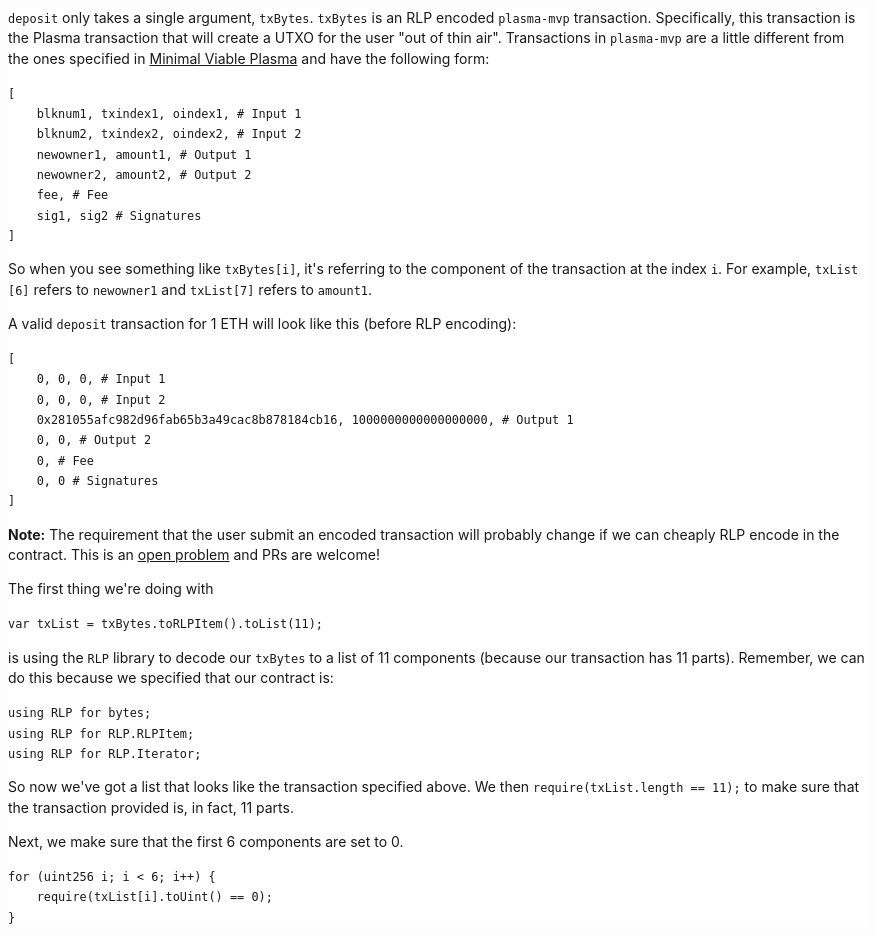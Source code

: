 `deposit` only takes a single argument, `txBytes`. `txBytes` is an RLP encoded `plasma-mvp` transaction. Specifically, this transaction is the Plasma transaction that will create a UTXO for the user "out of thin air". Transactions in `plasma-mvp` are a little different from the ones specified in [Minimal Viable Plasma](https://ethresear.ch/t/minimal-viable-plasma/426) and have the following form:

```
[
    blknum1, txindex1, oindex1, # Input 1
    blknum2, txindex2, oindex2, # Input 2
    newowner1, amount1, # Output 1
    newowner2, amount2, # Output 2
    fee, # Fee
    sig1, sig2 # Signatures
]
```

So when you see something like `txBytes[i]`, it's referring to the component of the transaction at the index `i`. For example, `txList[6]` refers to `newowner1` and `txList[7]` refers to `amount1`.

A valid `deposit` transaction for 1 ETH will look like this (before RLP encoding):

```
[
    0, 0, 0, # Input 1
    0, 0, 0, # Input 2
    0x281055afc982d96fab65b3a49cac8b878184cb16, 1000000000000000000, # Output 1
    0, 0, # Output 2
    0, # Fee
    0, 0 # Signatures
]
```

**Note:** The requirement that the user submit an encoded transaction will probably change if we can cheaply RLP encode in the contract. This is an [open problem](https://github.com/omisego/plasma-mvp/issues/65) and PRs are welcome!

The first thing we're doing with

```
var txList = txBytes.toRLPItem().toList(11);
```

is using the `RLP` library to decode our `txBytes` to a list of 11 components (because our transaction has 11 parts). Remember, we can do this because we specified that our contract is:

```
using RLP for bytes;
using RLP for RLP.RLPItem;
using RLP for RLP.Iterator;
```

So now we've got a list that looks like the transaction specified above. We then `require(txList.length == 11);` to make sure that the transaction provided is, in fact, 11 parts.

Next, we make sure that the first 6 components are set to 0.

```
for (uint256 i; i < 6; i++) {
    require(txList[i].toUint() == 0);
}
```
